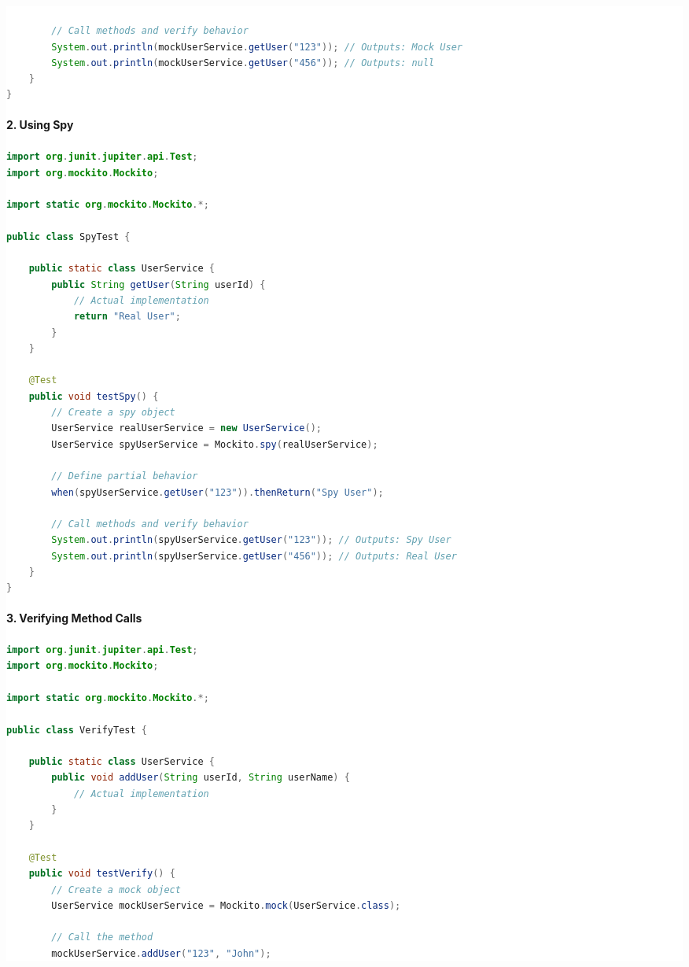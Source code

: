 ```java

        // Call methods and verify behavior
        System.out.println(mockUserService.getUser("123")); // Outputs: Mock User
        System.out.println(mockUserService.getUser("456")); // Outputs: null
    }
}
```

#### 2. Using Spy

```java
import org.junit.jupiter.api.Test;
import org.mockito.Mockito;

import static org.mockito.Mockito.*;

public class SpyTest {

    public static class UserService {
        public String getUser(String userId) {
            // Actual implementation
            return "Real User";
        }
    }

    @Test
    public void testSpy() {
        // Create a spy object
        UserService realUserService = new UserService();
        UserService spyUserService = Mockito.spy(realUserService);

        // Define partial behavior
        when(spyUserService.getUser("123")).thenReturn("Spy User");

        // Call methods and verify behavior
        System.out.println(spyUserService.getUser("123")); // Outputs: Spy User
        System.out.println(spyUserService.getUser("456")); // Outputs: Real User
    }
}
```

#### 3. Verifying Method Calls

```java
import org.junit.jupiter.api.Test;
import org.mockito.Mockito;

import static org.mockito.Mockito.*;

public class VerifyTest {

    public static class UserService {
        public void addUser(String userId, String userName) {
            // Actual implementation
        }
    }

    @Test
    public void testVerify() {
        // Create a mock object
        UserService mockUserService = Mockito.mock(UserService.class);

        // Call the method
        mockUserService.addUser("123", "John");

```